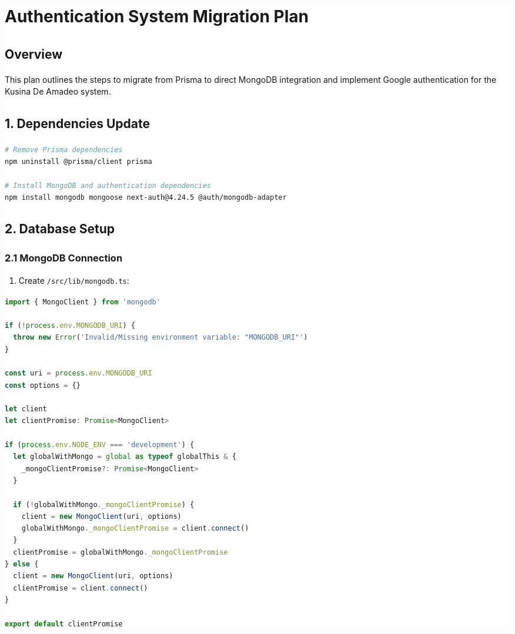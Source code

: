 # Authentication System Migration Plan

## Overview
This plan outlines the steps to migrate from Prisma to direct MongoDB integration and implement Google authentication for the Kusina De Amadeo system.

## 1. Dependencies Update
```bash
# Remove Prisma dependencies
npm uninstall @prisma/client prisma

# Install MongoDB and authentication dependencies
npm install mongodb mongoose next-auth@4.24.5 @auth/mongodb-adapter
```

## 2. Database Setup

### 2.1 MongoDB Connection
1. Create `/src/lib/mongodb.ts`:
```typescript
import { MongoClient } from 'mongodb'

if (!process.env.MONGODB_URI) {
  throw new Error('Invalid/Missing environment variable: "MONGODB_URI"')
}

const uri = process.env.MONGODB_URI
const options = {}

let client
let clientPromise: Promise<MongoClient>

if (process.env.NODE_ENV === 'development') {
  let globalWithMongo = global as typeof globalThis & {
    _mongoClientPromise?: Promise<MongoClient>
  }

  if (!globalWithMongo._mongoClientPromise) {
    client = new MongoClient(uri, options)
    globalWithMongo._mongoClientPromise = client.connect()
  }
  clientPromise = globalWithMongo._mongoClientPromise
} else {
  client = new MongoClient(uri, options)
  clientPromise = client.connect()
}

export default clientPromise
```

